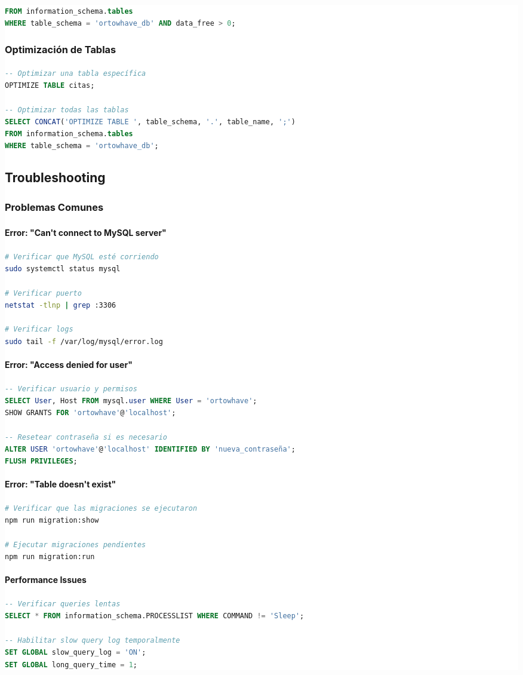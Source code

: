 ```sql
FROM information_schema.tables
WHERE table_schema = 'ortowhave_db' AND data_free > 0;
```

### Optimización de Tablas
```sql
-- Optimizar una tabla específica
OPTIMIZE TABLE citas;

-- Optimizar todas las tablas
SELECT CONCAT('OPTIMIZE TABLE ', table_schema, '.', table_name, ';') 
FROM information_schema.tables 
WHERE table_schema = 'ortowhave_db';
```

## Troubleshooting

### Problemas Comunes

#### Error: "Can't connect to MySQL server"
```bash
# Verificar que MySQL esté corriendo
sudo systemctl status mysql

# Verificar puerto
netstat -tlnp | grep :3306

# Verificar logs
sudo tail -f /var/log/mysql/error.log
```

#### Error: "Access denied for user"
```sql
-- Verificar usuario y permisos
SELECT User, Host FROM mysql.user WHERE User = 'ortowhave';
SHOW GRANTS FOR 'ortowhave'@'localhost';

-- Resetear contraseña si es necesario
ALTER USER 'ortowhave'@'localhost' IDENTIFIED BY 'nueva_contraseña';
FLUSH PRIVILEGES;
```

#### Error: "Table doesn't exist"
```bash
# Verificar que las migraciones se ejecutaron
npm run migration:show

# Ejecutar migraciones pendientes
npm run migration:run
```

#### Performance Issues
```sql
-- Verificar queries lentas
SELECT * FROM information_schema.PROCESSLIST WHERE COMMAND != 'Sleep';

-- Habilitar slow query log temporalmente
SET GLOBAL slow_query_log = 'ON';
SET GLOBAL long_query_time = 1;
```
